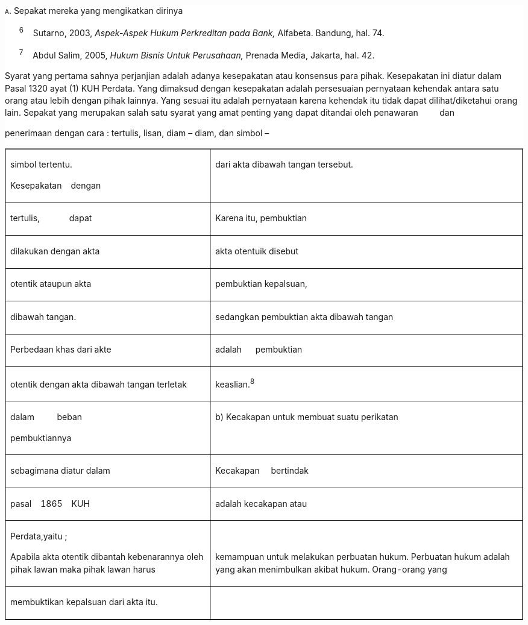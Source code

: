 <p><span class="font2" style="font-variant:small-caps;">a.</span><span class="font3"> Sepakat mereka yang mengikatkan dirinya</span></p></li></ul>
<ul style="list-style:none;"><li>
<p><span class="font2"><sup>6</sup> &nbsp;&nbsp;&nbsp;Sutarno, 2003, </span><span class="font2" style="font-style:italic;">Aspek-Aspek Hukum Perkreditan pada Bank,</span><span class="font2"> Alfabeta. Bandung, hal. 74.</span></p></li>
<li>
<p><span class="font2"><sup>7</sup> &nbsp;&nbsp;&nbsp;Abdul Salim, 2005, </span><span class="font2" style="font-style:italic;">Hukum Bisnis Untuk Perusahaan,</span><span class="font2"> Prenada Media, Jakarta, hal. 42.</span></p></li></ul>
<p><span class="font3">Syarat yang pertama sahnya perjanjian adalah adanya kesepakatan atau konsensus para pihak. Kesepakatan ini diatur dalam Pasal 1320 ayat (1) KUH Perdata. Yang dimaksud dengan kesepakatan adalah persesuaian pernyataan kehendak antara satu orang atau lebih dengan pihak lainnya. Yang sesuai itu adalah pernyataan karena kehendak itu tidak dapat dilihat/diketahui orang lain. Sepakat yang merupakan salah satu syarat yang amat penting yang dapat ditandai oleh penawaran &nbsp;&nbsp;&nbsp;&nbsp;&nbsp;&nbsp;&nbsp;&nbsp;dan</span></p>
<p><span class="font3">penerimaan dengan cara : tertulis, lisan, diam – diam, dan simbol –</span></p>
<table border="1">
<tr><td style="vertical-align:top;">
<p><span class="font3">simbol tertentu.</span></p>
<p><span class="font3">Kesepakatan &nbsp;&nbsp;&nbsp;dengan</span></p></td><td style="vertical-align:top;">
<p><span class="font3">dari akta dibawah tangan tersebut.</span></p></td></tr>
<tr><td style="vertical-align:bottom;">
<p><span class="font3">tertulis, &nbsp;&nbsp;&nbsp;&nbsp;&nbsp;&nbsp;&nbsp;&nbsp;&nbsp;&nbsp;&nbsp;&nbsp;dapat</span></p></td><td style="vertical-align:bottom;">
<p><span class="font3">Karena itu, pembuktian</span></p></td></tr>
<tr><td style="vertical-align:bottom;">
<p><span class="font3">dilakukan dengan akta</span></p></td><td style="vertical-align:bottom;">
<p><span class="font3">akta otentuik disebut</span></p></td></tr>
<tr><td style="vertical-align:bottom;">
<p><span class="font3">otentik ataupun akta</span></p></td><td style="vertical-align:bottom;">
<p><span class="font3">pembuktian kepalsuan,</span></p></td></tr>
<tr><td style="vertical-align:top;">
<p><span class="font3">dibawah tangan.</span></p></td><td style="vertical-align:bottom;">
<p><span class="font3">sedangkan pembuktian akta dibawah tangan</span></p></td></tr>
<tr><td style="vertical-align:top;">
<p><span class="font3">Perbedaan khas dari akte</span></p></td><td style="vertical-align:bottom;">
<p><span class="font3">adalah &nbsp;&nbsp;&nbsp;&nbsp;&nbsp;pembuktian</span></p></td></tr>
<tr><td style="vertical-align:bottom;">
<p><span class="font3">otentik dengan akta dibawah tangan terletak</span></p></td><td style="vertical-align:top;">
<p><span class="font3">keaslian.<sup>8</sup></span></p></td></tr>
<tr><td style="vertical-align:bottom;">
<p><span class="font3">dalam &nbsp;&nbsp;&nbsp;&nbsp;&nbsp;&nbsp;&nbsp;&nbsp;&nbsp;beban</span></p>
<p><span class="font3">pembuktiannya</span></p></td><td style="vertical-align:top;">
<p><span class="font3">b) Kecakapan untuk membuat suatu perikatan</span></p></td></tr>
<tr><td style="vertical-align:bottom;">
<p><span class="font3">sebagimana diatur dalam</span></p></td><td style="vertical-align:bottom;">
<p><span class="font3">Kecakapan &nbsp;&nbsp;&nbsp;&nbsp;bertindak</span></p></td></tr>
<tr><td style="vertical-align:bottom;">
<p><span class="font3">pasal &nbsp;&nbsp;&nbsp;1865 &nbsp;&nbsp;&nbsp;KUH</span></p></td><td style="vertical-align:bottom;">
<p><span class="font3">adalah kecakapan atau</span></p></td></tr>
<tr><td style="vertical-align:middle;">
<p><span class="font3">Perdata,yaitu ;</span></p>
<p><span class="font3">Apabila akta otentik dibantah kebenarannya oleh pihak lawan maka pihak lawan harus</span></p></td><td style="vertical-align:bottom;">
<p><span class="font3">kemampuan untuk melakukan perbuatan hukum. Perbuatan hukum adalah yang akan menimbulkan akibat hukum. Orang-orang yang</span></p></td></tr>
<tr><td style="vertical-align:top;">
<p><span class="font3">membuktikan kepalsuan dari akta itu.</span></p></td><td style="vertical-align:middle;">